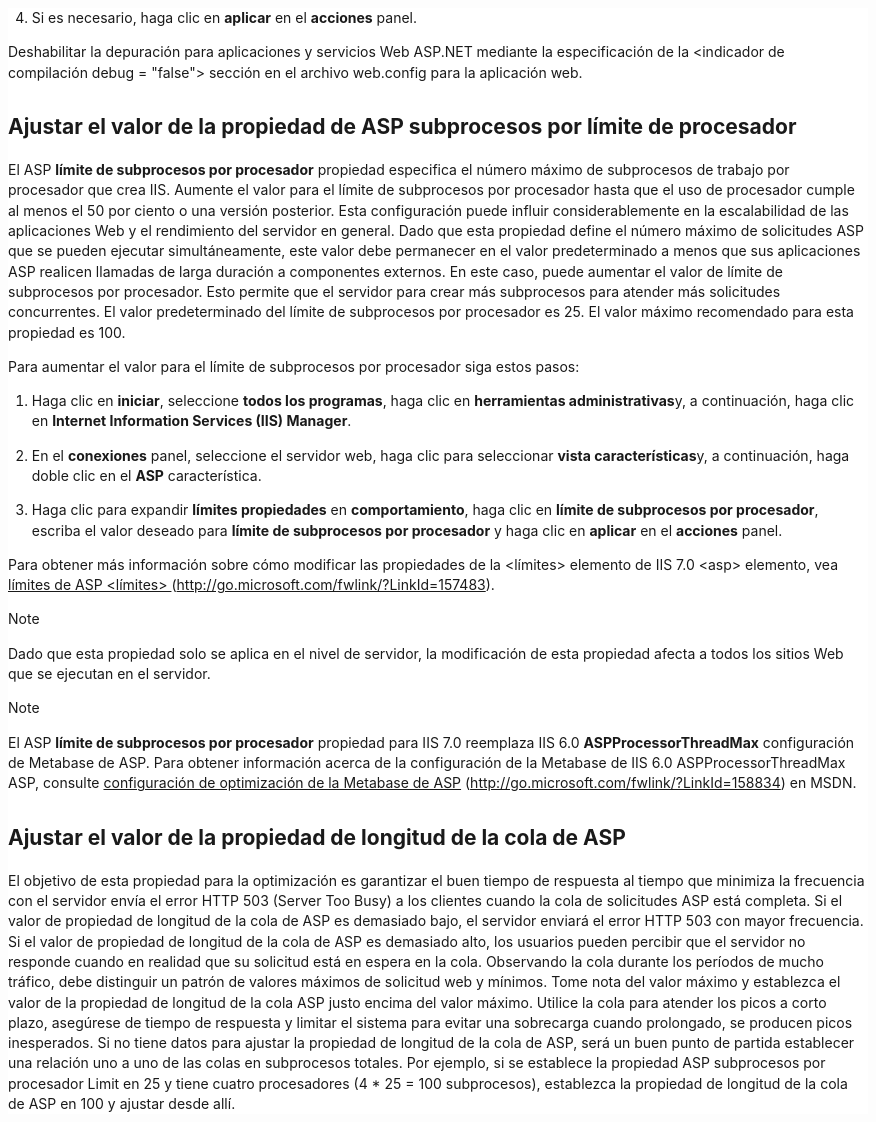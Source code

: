 4.  Si es necesario, haga clic en **aplicar** en el **acciones** panel.  
  
 Deshabilitar la depuración para aplicaciones y servicios Web ASP.NET mediante la especificación de la \<indicador de compilación debug = "false"\> sección en el archivo web.config para la aplicación web.  
  
## <a name="tune-the-value-of-the-asp-threads-per-processor-limit-property"></a>Ajustar el valor de la propiedad de ASP subprocesos por límite de procesador  
 El ASP **límite de subprocesos por procesador** propiedad especifica el número máximo de subprocesos de trabajo por procesador que crea IIS. Aumente el valor para el límite de subprocesos por procesador hasta que el uso de procesador cumple al menos el 50 por ciento o una versión posterior. Esta configuración puede influir considerablemente en la escalabilidad de las aplicaciones Web y el rendimiento del servidor en general. Dado que esta propiedad define el número máximo de solicitudes ASP que se pueden ejecutar simultáneamente, este valor debe permanecer en el valor predeterminado a menos que sus aplicaciones ASP realicen llamadas de larga duración a componentes externos. En este caso, puede aumentar el valor de límite de subprocesos por procesador. Esto permite que el servidor para crear más subprocesos para atender más solicitudes concurrentes. El valor predeterminado del límite de subprocesos por procesador es 25. El valor máximo recomendado para esta propiedad es 100.  
  
 Para aumentar el valor para el límite de subprocesos por procesador siga estos pasos:  
  
1.  Haga clic en **iniciar**, seleccione **todos los programas**, haga clic en **herramientas administrativas**y, a continuación, haga clic en **Internet Information Services (IIS) Manager**.  
  
2.  En el **conexiones** panel, seleccione el servidor web, haga clic para seleccionar **vista características**y, a continuación, haga doble clic en el **ASP** característica.  
  
3.  Haga clic para expandir **límites propiedades** en **comportamiento**, haga clic en **límite de subprocesos por procesador**, escriba el valor deseado para **límite de subprocesos por procesador**  y haga clic en **aplicar** en el **acciones** panel.  
  
 Para obtener más información sobre cómo modificar las propiedades de la \<límites\> elemento de IIS 7.0 \<asp\> elemento, vea [límites de ASP \<límites\> ](http://go.microsoft.com/fwlink/?LinkId=157483)(http://go.microsoft.com/fwlink/?LinkId=157483).  
  
> [!NOTE]  
>  Dado que esta propiedad solo se aplica en el nivel de servidor, la modificación de esta propiedad afecta a todos los sitios Web que se ejecutan en el servidor.  
  
> [!NOTE]  
>  El ASP **límite de subprocesos por procesador** propiedad para IIS 7.0 reemplaza IIS 6.0 **ASPProcessorThreadMax** configuración de Metabase de ASP. Para obtener información acerca de la configuración de la Metabase de IIS 6.0 ASPProcessorThreadMax ASP, consulte [configuración de optimización de la Metabase de ASP](http://go.microsoft.com/fwlink/?LinkId=158834) (http://go.microsoft.com/fwlink/?LinkId=158834) en MSDN.  
  
## <a name="tune-the-value-of-the-asp-queue-length-property"></a>Ajustar el valor de la propiedad de longitud de la cola de ASP  
 El objetivo de esta propiedad para la optimización es garantizar el buen tiempo de respuesta al tiempo que minimiza la frecuencia con el servidor envía el error HTTP 503 (Server Too Busy) a los clientes cuando la cola de solicitudes ASP está completa. Si el valor de propiedad de longitud de la cola de ASP es demasiado bajo, el servidor enviará el error HTTP 503 con mayor frecuencia. Si el valor de propiedad de longitud de la cola de ASP es demasiado alto, los usuarios pueden percibir que el servidor no responde cuando en realidad que su solicitud está en espera en la cola. Observando la cola durante los períodos de mucho tráfico, debe distinguir un patrón de valores máximos de solicitud web y mínimos. Tome nota del valor máximo y establezca el valor de la propiedad de longitud de la cola ASP justo encima del valor máximo. Utilice la cola para atender los picos a corto plazo, asegúrese de tiempo de respuesta y limitar el sistema para evitar una sobrecarga cuando prolongado, se producen picos inesperados. Si no tiene datos para ajustar la propiedad de longitud de la cola de ASP, será un buen punto de partida establecer una relación uno a uno de las colas en subprocesos totales. Por ejemplo, si se establece la propiedad ASP subprocesos por procesador Limit en 25 y tiene cuatro procesadores (4 * 25 = 100 subprocesos), establezca la propiedad de longitud de la cola de ASP en 100 y ajustar desde allí.  
  